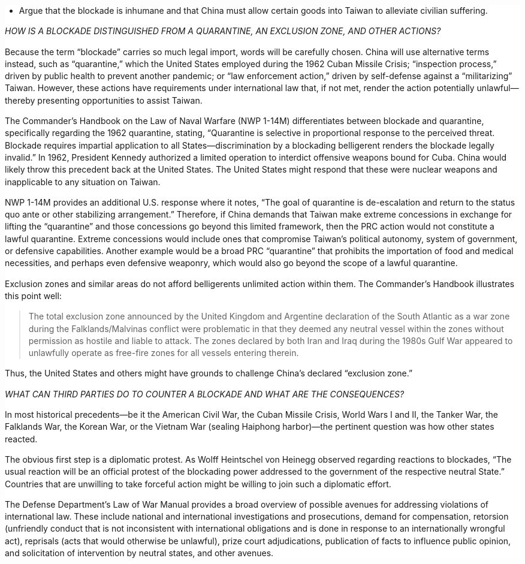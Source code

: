 - Argue that the blockade is inhumane and that China must allow certain goods into Taiwan to alleviate civilian suffering.

_HOW IS A BLOCKADE DISTINGUISHED FROM A QUARANTINE, AN EXCLUSION ZONE, AND OTHER ACTIONS?_

Because the term “blockade” carries so much legal import, words will be carefully chosen. China will use alternative terms instead, such as “quarantine,” which the United States employed during the 1962 Cuban Missile Crisis; “inspection process,” driven by public health to prevent another pandemic; or “law enforcement action,” driven by self-defense against a “militarizing” Taiwan. However, these actions have requirements under international law that, if not met, render the action potentially unlawful—thereby presenting opportunities to assist Taiwan.

The Commander’s Handbook on the Law of Naval Warfare (NWP 1-14M) differentiates between blockade and quarantine, specifically regarding the 1962 quarantine, stating, “Quarantine is selective in proportional response to the perceived threat. Blockade requires impartial application to all States—discrimination by a blockading belligerent renders the blockade legally invalid.” In 1962, President Kennedy authorized a limited operation to interdict offensive weapons bound for Cuba. China would likely throw this precedent back at the United States. The United States might respond that these were nuclear weapons and inapplicable to any situation on Taiwan.

NWP 1-14M provides an additional U.S. response where it notes, “The goal of quarantine is de-escalation and return to the status quo ante or other stabilizing arrangement.” Therefore, if China demands that Taiwan make extreme concessions in exchange for lifting the “quarantine” and those concessions go beyond this limited framework, then the PRC action would not constitute a lawful quarantine. Extreme concessions would include ones that compromise Taiwan’s political autonomy, system of government, or defensive capabilities. Another example would be a broad PRC “quarantine” that prohibits the importation of food and medical necessities, and perhaps even defensive weaponry, which would also go beyond the scope of a lawful quarantine.

Exclusion zones and similar areas do not afford belligerents unlimited action within them. The Commander’s Handbook illustrates this point well:

> The total exclusion zone announced by the United Kingdom and Argentine declaration of the South Atlantic as a war zone during the Falklands/Malvinas conflict were problematic in that they deemed any neutral vessel within the zones without permission as hostile and liable to attack. The zones declared by both Iran and Iraq during the 1980s Gulf War appeared to unlawfully operate as free-fire zones for all vessels entering therein.

Thus, the United States and others might have grounds to challenge China’s declared “exclusion zone.”

_WHAT CAN THIRD PARTIES DO TO COUNTER A BLOCKADE AND WHAT ARE THE CONSEQUENCES?_

In most historical precedents—be it the American Civil War, the Cuban Missile Crisis, World Wars I and II, the Tanker War, the Falklands War, the Korean War, or the Vietnam War (sealing Haiphong harbor)—the pertinent question was how other states reacted.

The obvious first step is a diplomatic protest. As Wolff Heintschel von Heinegg observed regarding reactions to blockades, “The usual reaction will be an official protest of the blockading power addressed to the government of the respective neutral State.” Countries that are unwilling to take forceful action might be willing to join such a diplomatic effort.

The Defense Department’s Law of War Manual provides a broad overview of possible avenues for addressing violations of international law. These include national and international investigations and prosecutions, demand for compensation, retorsion (unfriendly conduct that is not inconsistent with international obligations and is done in response to an internationally wrongful act), reprisals (acts that would otherwise be unlawful), prize court adjudications, publication of facts to influence public opinion, and solicitation of intervention by neutral states, and other avenues.

